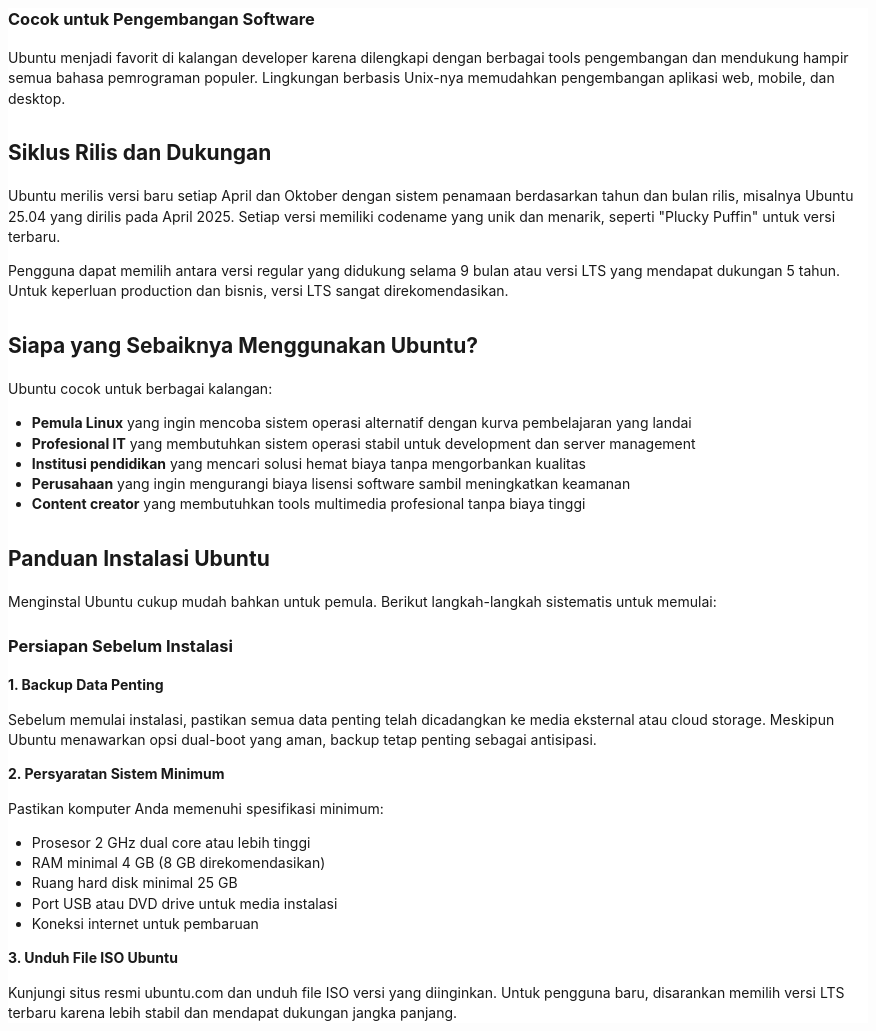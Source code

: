 ### Cocok untuk Pengembangan Software

Ubuntu menjadi favorit di kalangan developer karena dilengkapi dengan berbagai tools pengembangan dan mendukung hampir semua bahasa pemrograman populer. Lingkungan berbasis Unix-nya memudahkan pengembangan aplikasi web, mobile, dan desktop.

## Siklus Rilis dan Dukungan

Ubuntu merilis versi baru setiap April dan Oktober dengan sistem penamaan berdasarkan tahun dan bulan rilis, misalnya Ubuntu 25.04 yang dirilis pada April 2025. Setiap versi memiliki codename yang unik dan menarik, seperti "Plucky Puffin" untuk versi terbaru.

Pengguna dapat memilih antara versi regular yang didukung selama 9 bulan atau versi LTS yang mendapat dukungan 5 tahun. Untuk keperluan production dan bisnis, versi LTS sangat direkomendasikan.

## Siapa yang Sebaiknya Menggunakan Ubuntu?

Ubuntu cocok untuk berbagai kalangan:

- **Pemula Linux** yang ingin mencoba sistem operasi alternatif dengan kurva pembelajaran yang landai
- **Profesional IT** yang membutuhkan sistem operasi stabil untuk development dan server management
- **Institusi pendidikan** yang mencari solusi hemat biaya tanpa mengorbankan kualitas
- **Perusahaan** yang ingin mengurangi biaya lisensi software sambil meningkatkan keamanan
- **Content creator** yang membutuhkan tools multimedia profesional tanpa biaya tinggi

## Panduan Instalasi Ubuntu


Menginstal Ubuntu cukup mudah bahkan untuk pemula. Berikut langkah-langkah sistematis untuk memulai:

### Persiapan Sebelum Instalasi

**1. Backup Data Penting**

Sebelum memulai instalasi, pastikan semua data penting telah dicadangkan ke media eksternal atau cloud storage. Meskipun Ubuntu menawarkan opsi dual-boot yang aman, backup tetap penting sebagai antisipasi.

**2. Persyaratan Sistem Minimum**

Pastikan komputer Anda memenuhi spesifikasi minimum:
- Prosesor 2 GHz dual core atau lebih tinggi
- RAM minimal 4 GB (8 GB direkomendasikan)
- Ruang hard disk minimal 25 GB
- Port USB atau DVD drive untuk media instalasi
- Koneksi internet untuk pembaruan

**3. Unduh File ISO Ubuntu**

Kunjungi situs resmi ubuntu.com dan unduh file ISO versi yang diinginkan. Untuk pengguna baru, disarankan memilih versi LTS terbaru karena lebih stabil dan mendapat dukungan jangka panjang.
